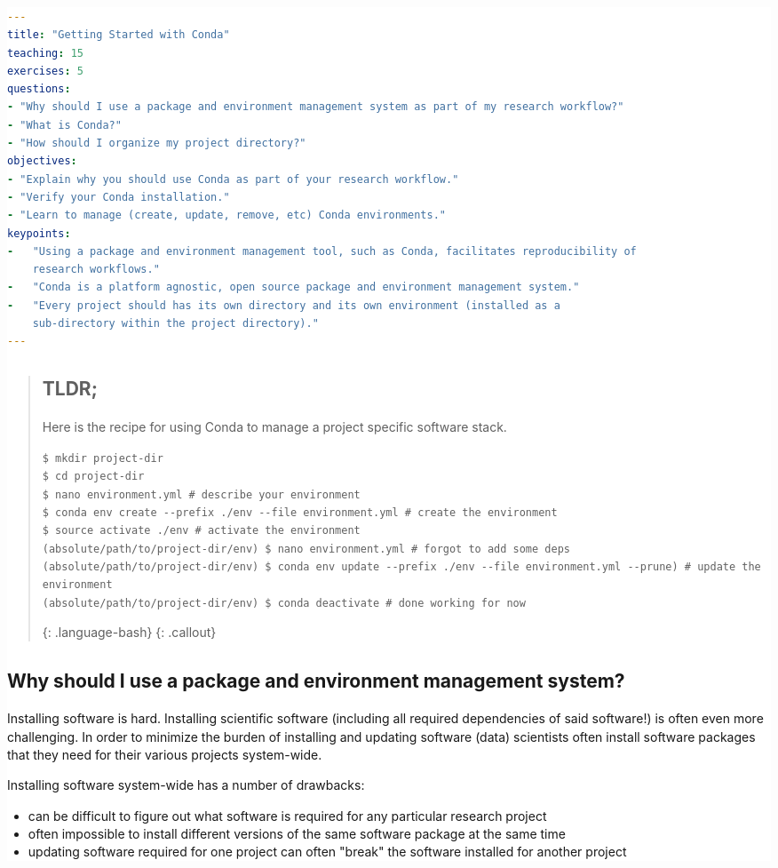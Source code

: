```yaml
---
title: "Getting Started with Conda"
teaching: 15
exercises: 5
questions:
- "Why should I use a package and environment management system as part of my research workflow?"
- "What is Conda?"
- "How should I organize my project directory?"
objectives:
- "Explain why you should use Conda as part of your research workflow."
- "Verify your Conda installation."
- "Learn to manage (create, update, remove, etc) Conda environments."
keypoints:
-   "Using a package and environment management tool, such as Conda, facilitates reproducibility of 
    research workflows."
-   "Conda is a platform agnostic, open source package and environment management system."
-   "Every project should has its own directory and its own environment (installed as a 
    sub-directory within the project directory)." 
---
```


> ## TLDR;
>
> Here is the recipe for using Conda to manage a project specific software stack.
> ~~~
> $ mkdir project-dir
> $ cd project-dir
> $ nano environment.yml # describe your environment
> $ conda env create --prefix ./env --file environment.yml # create the environment
> $ source activate ./env # activate the environment
> (absolute/path/to/project-dir/env) $ nano environment.yml # forgot to add some deps
> (absolute/path/to/project-dir/env) $ conda env update --prefix ./env --file environment.yml --prune) # update the environment
> (absolute/path/to/project-dir/env) $ conda deactivate # done working for now
> ~~~
> {: .language-bash}
{: .callout}

## Why should I use a package and environment management system?

Installing software is hard. Installing scientific software (including all required dependencies 
of said software!) is often even more challenging. In order to minimize the burden of installing 
and updating software (data) scientists often install software packages that they need for their 
various projects system-wide. 

Installing software system-wide has a number of drawbacks:

*   can be difficult to figure out what software is required for any particular research project
*   often impossible to install different versions of the same software package at the same time
*   updating software required for one project can often "break" the software installed for another 
    project
